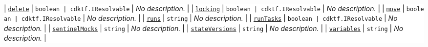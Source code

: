 | <code><a href="#@cdktf/provider-tfe.teamProjectAccess.TeamProjectAccessWorkspaceAccessOutputReference.property.delete">delete</a></code> | <code>boolean \| cdktf.IResolvable</code> | *No description.* |
| <code><a href="#@cdktf/provider-tfe.teamProjectAccess.TeamProjectAccessWorkspaceAccessOutputReference.property.locking">locking</a></code> | <code>boolean \| cdktf.IResolvable</code> | *No description.* |
| <code><a href="#@cdktf/provider-tfe.teamProjectAccess.TeamProjectAccessWorkspaceAccessOutputReference.property.move">move</a></code> | <code>boolean \| cdktf.IResolvable</code> | *No description.* |
| <code><a href="#@cdktf/provider-tfe.teamProjectAccess.TeamProjectAccessWorkspaceAccessOutputReference.property.runs">runs</a></code> | <code>string</code> | *No description.* |
| <code><a href="#@cdktf/provider-tfe.teamProjectAccess.TeamProjectAccessWorkspaceAccessOutputReference.property.runTasks">runTasks</a></code> | <code>boolean \| cdktf.IResolvable</code> | *No description.* |
| <code><a href="#@cdktf/provider-tfe.teamProjectAccess.TeamProjectAccessWorkspaceAccessOutputReference.property.sentinelMocks">sentinelMocks</a></code> | <code>string</code> | *No description.* |
| <code><a href="#@cdktf/provider-tfe.teamProjectAccess.TeamProjectAccessWorkspaceAccessOutputReference.property.stateVersions">stateVersions</a></code> | <code>string</code> | *No description.* |
| <code><a href="#@cdktf/provider-tfe.teamProjectAccess.TeamProjectAccessWorkspaceAccessOutputReference.property.variables">variables</a></code> | <code>string</code> | *No description.* |
